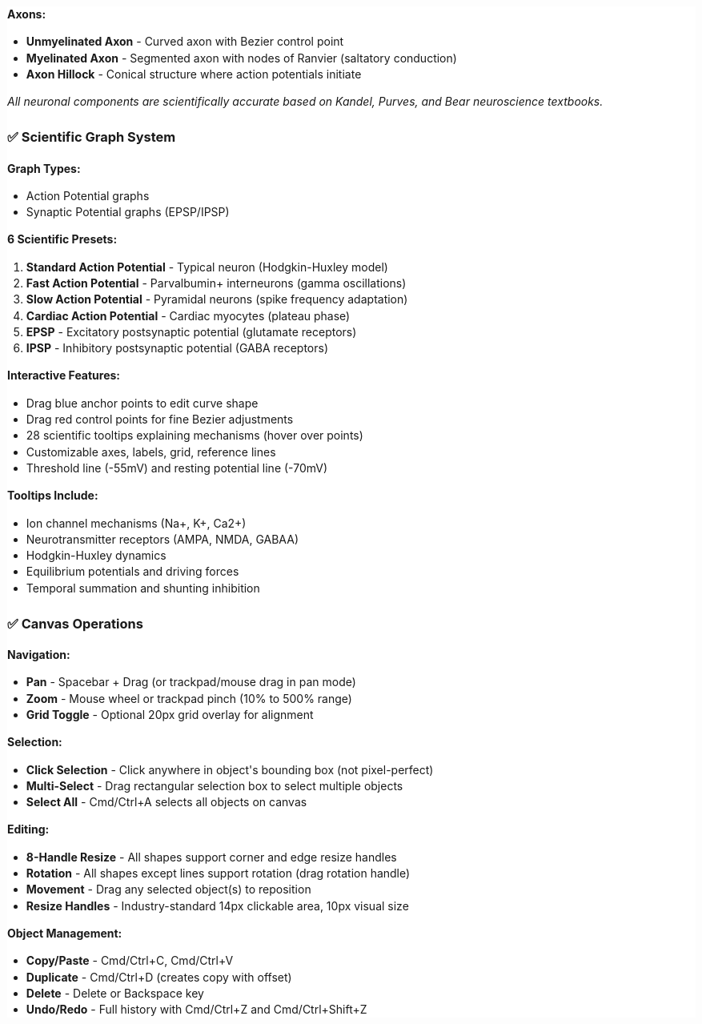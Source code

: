 **Axons:**
- **Unmyelinated Axon** - Curved axon with Bezier control point
- **Myelinated Axon** - Segmented axon with nodes of Ranvier (saltatory conduction)
- **Axon Hillock** - Conical structure where action potentials initiate

*All neuronal components are scientifically accurate based on Kandel, Purves, and Bear neuroscience textbooks.*

### ✅ Scientific Graph System

**Graph Types:**
- Action Potential graphs
- Synaptic Potential graphs (EPSP/IPSP)

**6 Scientific Presets:**
1. **Standard Action Potential** - Typical neuron (Hodgkin-Huxley model)
2. **Fast Action Potential** - Parvalbumin+ interneurons (gamma oscillations)
3. **Slow Action Potential** - Pyramidal neurons (spike frequency adaptation)
4. **Cardiac Action Potential** - Cardiac myocytes (plateau phase)
5. **EPSP** - Excitatory postsynaptic potential (glutamate receptors)
6. **IPSP** - Inhibitory postsynaptic potential (GABA receptors)

**Interactive Features:**
- Drag blue anchor points to edit curve shape
- Drag red control points for fine Bezier adjustments
- 28 scientific tooltips explaining mechanisms (hover over points)
- Customizable axes, labels, grid, reference lines
- Threshold line (-55mV) and resting potential line (-70mV)

**Tooltips Include:**
- Ion channel mechanisms (Na+, K+, Ca2+)
- Neurotransmitter receptors (AMPA, NMDA, GABAA)
- Hodgkin-Huxley dynamics
- Equilibrium potentials and driving forces
- Temporal summation and shunting inhibition

### ✅ Canvas Operations

**Navigation:**
- **Pan** - Spacebar + Drag (or trackpad/mouse drag in pan mode)
- **Zoom** - Mouse wheel or trackpad pinch (10% to 500% range)
- **Grid Toggle** - Optional 20px grid overlay for alignment

**Selection:**
- **Click Selection** - Click anywhere in object's bounding box (not pixel-perfect)
- **Multi-Select** - Drag rectangular selection box to select multiple objects
- **Select All** - Cmd/Ctrl+A selects all objects on canvas

**Editing:**
- **8-Handle Resize** - All shapes support corner and edge resize handles
- **Rotation** - All shapes except lines support rotation (drag rotation handle)
- **Movement** - Drag any selected object(s) to reposition
- **Resize Handles** - Industry-standard 14px clickable area, 10px visual size

**Object Management:**
- **Copy/Paste** - Cmd/Ctrl+C, Cmd/Ctrl+V
- **Duplicate** - Cmd/Ctrl+D (creates copy with offset)
- **Delete** - Delete or Backspace key
- **Undo/Redo** - Full history with Cmd/Ctrl+Z and Cmd/Ctrl+Shift+Z
